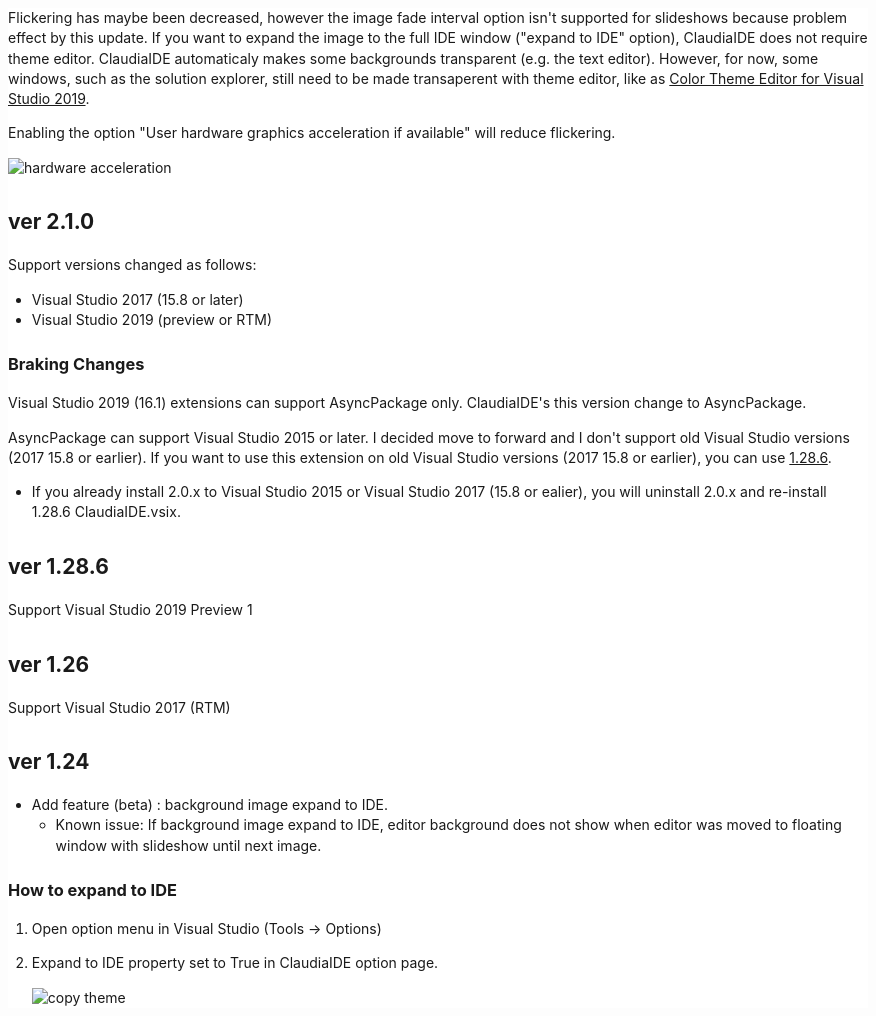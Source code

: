 Flickering has maybe been decreased, however the image fade interval option isn't supported for slideshows because problem effect by this update. If you want to expand the image to the full IDE window ("expand to IDE" option), ClaudiaIDE does not require theme editor. ClaudiaIDE automaticaly makes some backgrounds transparent (e.g. the text editor). However, for now, some windows, such as the solution explorer, still need to be made transaperent with theme editor, like as [Color Theme Editor for Visual Studio 2019](https://marketplace.visualstudio.com/items?itemName=VisualStudioPlatformTeam.VisualStudio2019ColorThemeEditor).

Enabling the option "User hardware graphics acceleration if available" will reduce flickering.

![hardware acceleration](Images/workaround01.png)

## ver 2.1.0 ##

Support versions changed as follows:

* Visual Studio 2017 (15.8 or later)
* Visual Studio 2019 (preview or RTM)

### Braking Changes ###

Visual Studio 2019 (16.1) extensions can support AsyncPackage only. ClaudiaIDE's this version change to AsyncPackage.

AsyncPackage can support Visual Studio 2015 or later. I decided move to forward and I don't support old Visual Studio versions (2017 15.8 or earlier). If you want to use this extension on old Visual Studio versions (2017 15.8 or earlier), you can use [1.28.6](https://github.com/buchizo/ClaudiaIDE/releases/tag/Release1.28.6). 

* If you already install 2.0.x to Visual Studio 2015 or Visual Studio 2017 (15.8 or ealier), you will uninstall 2.0.x and re-install 1.28.6 ClaudiaIDE.vsix.

## ver 1.28.6 ##

Support Visual Studio 2019 Preview 1

## ver 1.26 ##

Support Visual Studio 2017 (RTM)

## ver 1.24 ##

* Add feature (beta) : background image expand to IDE.
  * Known issue: If background image expand to IDE, editor background does not show when editor was moved to floating window with slideshow until next image.

### How to expand to IDE ###

1. Open option menu in Visual Studio (Tools -> Options)
2. Expand to IDE property set to True in ClaudiaIDE option page.

    ![copy theme](Images/howto01.png)
